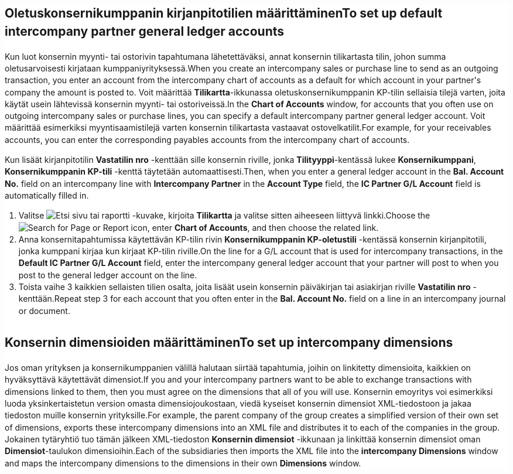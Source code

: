 ## <a name="to-set-up-default-intercompany-partner-general-ledger-accounts"></a><span data-ttu-id="3baa2-158">Oletuskonsernikumppanin kirjanpitotilien määrittäminen</span><span class="sxs-lookup"><span data-stu-id="3baa2-158">To set up default intercompany partner general ledger accounts</span></span>  
<span data-ttu-id="3baa2-159">Kun luot konsernin myynti- tai ostorivin tapahtumana lähetettäväksi, annat konsernin tilikartasta tilin, johon summa oletusarvoisesti kirjataan kumppaniyrityksessä.</span><span class="sxs-lookup"><span data-stu-id="3baa2-159">When you create an intercompany sales or purchase line to send as an outgoing transaction, you enter an account from the intercompany chart of accounts as a default for which account in your partner's company the amount is posted to.</span></span> <span data-ttu-id="3baa2-160">Voit määrittää **Tilikartta**-ikkunassa oletuskonsernikumppanin KP-tilin sellaisia tilejä varten, joita käytät usein lähtevissä konsernin myynti- tai ostoriveissä.</span><span class="sxs-lookup"><span data-stu-id="3baa2-160">In the **Chart of Accounts** window, for accounts that you often use on outgoing intercompany sales or purchase lines, you can specify a default intercompany partner general ledger account.</span></span> <span data-ttu-id="3baa2-161">Voit määrittää esimerkiksi myyntisaamistilejä varten konsernin tilikartasta vastaavat ostovelkatilit.</span><span class="sxs-lookup"><span data-stu-id="3baa2-161">For example, for your receivables accounts, you can enter the corresponding payables accounts from the intercompany chart of accounts.</span></span>  

<span data-ttu-id="3baa2-162">Kun lisäät kirjanpitotilin **Vastatilin nro** -kenttään sille konsernin riville, jonka **Tilityyppi**-kentässä lukee **Konsernikumppani**, **Konsernikumppanin KP-tili** -kenttä täytetään automaattisesti.</span><span class="sxs-lookup"><span data-stu-id="3baa2-162">Then, when you enter a general ledger account in the **Bal. Account No.** field on an intercompany line with **Intercompany Partner** in the **Account Type** field, the **IC Partner G/L Account** field is automatically filled in.</span></span>  

1. <span data-ttu-id="3baa2-163">Valitse ![Etsi sivu tai raportti](media/ui-search/search_small.png "Etsi sivu tai raportti -kuvake") -kuvake, kirjoita **Tilikartta** ja valitse sitten aiheeseen liittyvä linkki.</span><span class="sxs-lookup"><span data-stu-id="3baa2-163">Choose the ![Search for Page or Report](media/ui-search/search_small.png "Search for Page or Report icon") icon, enter **Chart of Accounts**, and then choose the related link.</span></span>  
2. <span data-ttu-id="3baa2-164">Anna konsernitapahtumissa käytettävän KP-tilin rivin **Konsernikumppanin KP-oletustili** -kentässä konsernin kirjanpitotili, jonka kumppani kirjaa kun kirjaat KP-tilin riville.</span><span class="sxs-lookup"><span data-stu-id="3baa2-164">On the line for a G/L account that is used for intercompany transactions, in the **Default IC Partner G/L Account** field, enter the intercompany general ledger account that your partner will post to when you post to the general ledger account on the line.</span></span>  
3. <span data-ttu-id="3baa2-165">Toista vaihe 3 kaikkien sellaisten tilien osalta, joita lisäät usein konsernin päiväkirjan tai asiakirjan riville **Vastatilin nro** -kenttään.</span><span class="sxs-lookup"><span data-stu-id="3baa2-165">Repeat step 3 for each account that you often enter in the **Bal. Account No.** field on a line in an intercompany journal or document.</span></span>

## <a name="to-set-up-intercompany-dimensions"></a><span data-ttu-id="3baa2-166">Konsernin dimensioiden määrittäminen</span><span class="sxs-lookup"><span data-stu-id="3baa2-166">To set up intercompany dimensions</span></span>
<span data-ttu-id="3baa2-167">Jos oman yrityksen ja konsernikumppanien välillä halutaan siirtää tapahtumia, joihin on linkitetty dimensioita, kaikkien on hyväksyttävä käytettävät dimensiot.</span><span class="sxs-lookup"><span data-stu-id="3baa2-167">If you and your intercompany partners want to be able to exchange transactions with dimensions linked to them, then you must agree on the dimensions that all of you will use.</span></span> <span data-ttu-id="3baa2-168">Konsernin emoyritys voi esimerkiksi luoda yksinkertaistetun version omasta dimensiojoukostaan, viedä kyseiset konsernin dimensiot XML-tiedostoon ja jakaa tiedoston muille konsernin yrityksille.</span><span class="sxs-lookup"><span data-stu-id="3baa2-168">For example, the parent company of the group creates a simplified version of their own set of dimensions, exports these intercompany dimensions into an XML file and distributes it to each of the companies in the group.</span></span> <span data-ttu-id="3baa2-169">Jokainen tytäryhtiö tuo tämän jälkeen XML-tiedoston **Konsernin dimensiot** -ikkunaan ja linkittää konsernin dimensiot oman **Dimensiot**-taulukon dimensioihin.</span><span class="sxs-lookup"><span data-stu-id="3baa2-169">Each of the subsidiaries then imports the XML file into the **intercompany Dimensions** window and maps the intercompany dimensions to the dimensions in their own **Dimensions** window.</span></span>  